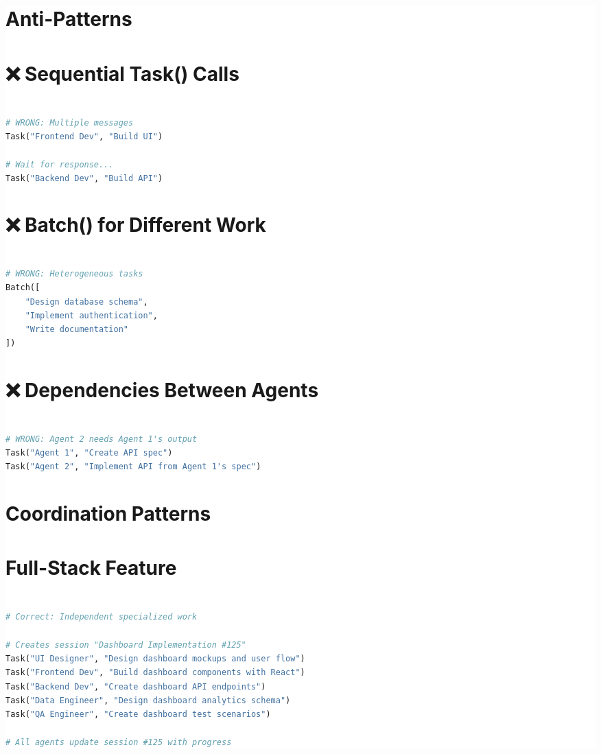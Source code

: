 
# Anti-Patterns


# ❌ Sequential Task() Calls
```python

# WRONG: Multiple messages
Task("Frontend Dev", "Build UI")

# Wait for response...
Task("Backend Dev", "Build API")
```


# ❌ Batch() for Different Work
```python

# WRONG: Heterogeneous tasks
Batch([
    "Design database schema",
    "Implement authentication",
    "Write documentation"
])
```


# ❌ Dependencies Between Agents
```python

# WRONG: Agent 2 needs Agent 1's output
Task("Agent 1", "Create API spec")
Task("Agent 2", "Implement API from Agent 1's spec")
```


# Coordination Patterns


# Full-Stack Feature
```python

# Correct: Independent specialized work

# Creates session "Dashboard Implementation #125"
Task("UI Designer", "Design dashboard mockups and user flow")
Task("Frontend Dev", "Build dashboard components with React")
Task("Backend Dev", "Create dashboard API endpoints")
Task("Data Engineer", "Design dashboard analytics schema")
Task("QA Engineer", "Create dashboard test scenarios")

# All agents update session #125 with progress
```
